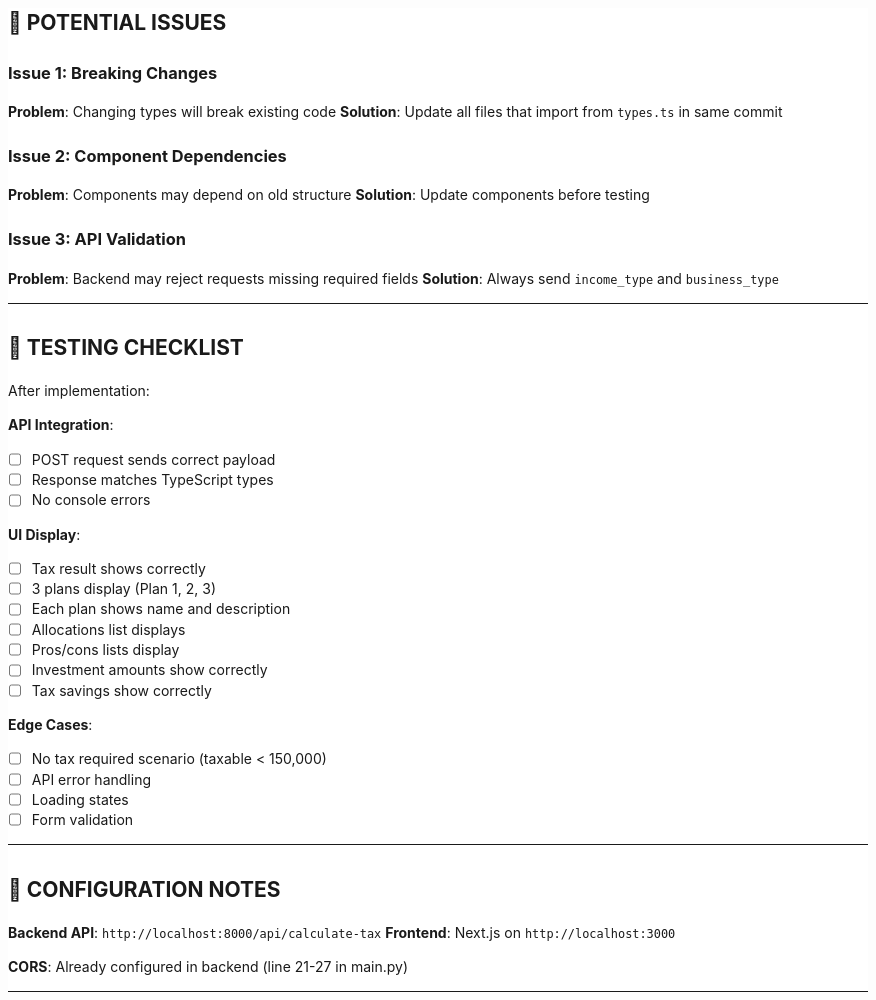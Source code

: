 
## 🚨 POTENTIAL ISSUES

### Issue 1: Breaking Changes
**Problem**: Changing types will break existing code
**Solution**: Update all files that import from `types.ts` in same commit

### Issue 2: Component Dependencies
**Problem**: Components may depend on old structure
**Solution**: Update components before testing

### Issue 3: API Validation
**Problem**: Backend may reject requests missing required fields
**Solution**: Always send `income_type` and `business_type`

---

## 📝 TESTING CHECKLIST

After implementation:

**API Integration**:
- [ ] POST request sends correct payload
- [ ] Response matches TypeScript types
- [ ] No console errors

**UI Display**:
- [ ] Tax result shows correctly
- [ ] 3 plans display (Plan 1, 2, 3)
- [ ] Each plan shows name and description
- [ ] Allocations list displays
- [ ] Pros/cons lists display
- [ ] Investment amounts show correctly
- [ ] Tax savings show correctly

**Edge Cases**:
- [ ] No tax required scenario (taxable < 150,000)
- [ ] API error handling
- [ ] Loading states
- [ ] Form validation

---

## 🔧 CONFIGURATION NOTES

**Backend API**: `http://localhost:8000/api/calculate-tax`
**Frontend**: Next.js on `http://localhost:3000`

**CORS**: Already configured in backend (line 21-27 in main.py)

---
